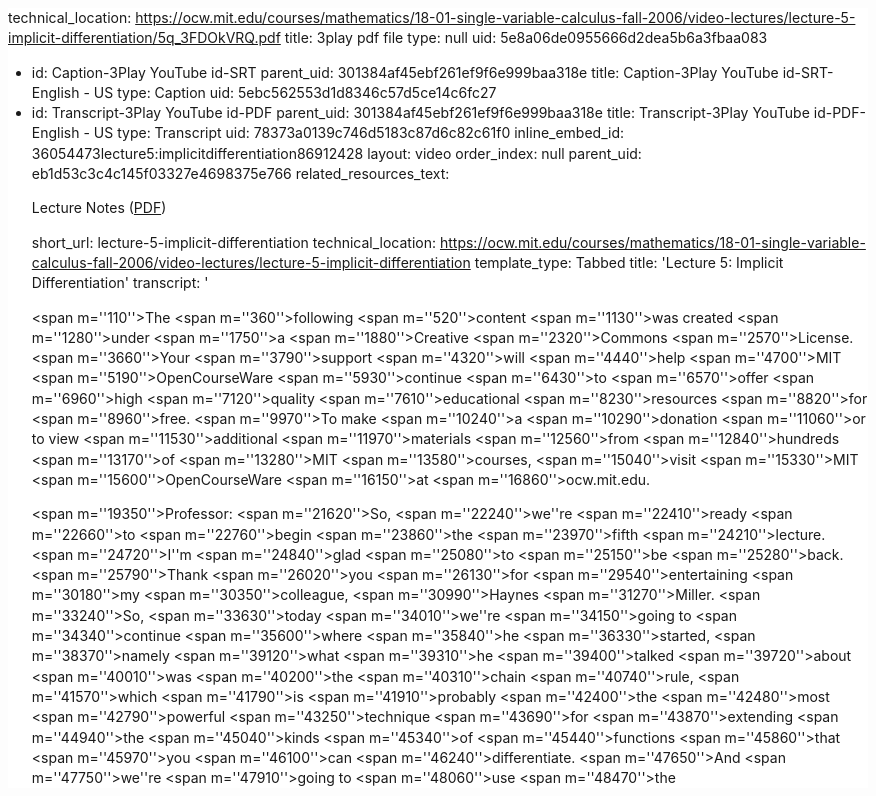   technical_location: https://ocw.mit.edu/courses/mathematics/18-01-single-variable-calculus-fall-2006/video-lectures/lecture-5-implicit-differentiation/5q_3FDOkVRQ.pdf
  title: 3play pdf file
  type: null
  uid: 5e8a06de0955666d2dea5b6a3fbaa083
- id: Caption-3Play YouTube id-SRT
  parent_uid: 301384af45ebf261ef9f6e999baa318e
  title: Caption-3Play YouTube id-SRT-English - US
  type: Caption
  uid: 5ebc562553d1d8346c57d5ce14c6fc27
- id: Transcript-3Play YouTube id-PDF
  parent_uid: 301384af45ebf261ef9f6e999baa318e
  title: Transcript-3Play YouTube id-PDF-English - US
  type: Transcript
  uid: 78373a0139c746d5183c87d6c82c61f0
inline_embed_id: 36054473lecture5:implicitdifferentiation86912428
layout: video
order_index: null
parent_uid: eb1d53c3c4c145f03327e4698375e766
related_resources_text: <div class="vidpad"><p>Lecture Notes (<a href="./resolveuid/18d6a86a30a4bc046c5f7034d47587f1">PDF</a>)</p></div>
short_url: lecture-5-implicit-differentiation
technical_location: https://ocw.mit.edu/courses/mathematics/18-01-single-variable-calculus-fall-2006/video-lectures/lecture-5-implicit-differentiation
template_type: Tabbed
title: 'Lecture 5: Implicit Differentiation'
transcript: '<p><span m=''110''>The</span> <span m=''360''>following</span> <span
  m=''520''>content</span> <span m=''1130''>was created</span> <span m=''1280''>under</span>
  <span m=''1750''>a</span> <span m=''1880''>Creative</span> <span m=''2320''>Commons</span>
  <span m=''2570''>License.</span> <span m=''3660''>Your</span> <span m=''3790''>support</span>
  <span m=''4320''>will</span> <span m=''4440''>help</span> <span m=''4700''>MIT</span>
  <span m=''5190''>OpenCourseWare</span> <span m=''5930''>continue</span> <span m=''6430''>to</span>
  <span m=''6570''>offer</span> <span m=''6960''>high</span> <span m=''7120''>quality</span>
  <span m=''7610''>educational</span> <span m=''8230''>resources</span> <span m=''8820''>for</span>
  <span m=''8960''>free.</span> <span m=''9970''>To make</span> <span m=''10240''>a</span>
  <span m=''10290''>donation</span> <span m=''11060''>or to view</span> <span m=''11530''>additional</span>
  <span m=''11970''>materials</span> <span m=''12560''>from</span> <span m=''12840''>hundreds</span>
  <span m=''13170''>of</span> <span m=''13280''>MIT</span> <span m=''13580''>courses,</span>
  <span m=''15040''>visit</span> <span m=''15330''>MIT</span> <span m=''15600''>OpenCourseWare</span>
  <span m=''16150''>at</span> <span m=''16860''>ocw.mit.edu.</span> </p><p><span m=''19350''>Professor:</span>
  <span m=''21620''>So,</span> <span m=''22240''>we''re</span> <span m=''22410''>ready</span>
  <span m=''22660''>to</span> <span m=''22760''>begin</span> <span m=''23860''>the</span>
  <span m=''23970''>fifth</span> <span m=''24210''>lecture.</span> <span m=''24720''>I''m</span>
  <span m=''24840''>glad</span> <span m=''25080''>to</span> <span m=''25150''>be</span>
  <span m=''25280''>back.</span> <span m=''25790''>Thank</span> <span m=''26020''>you</span>
  <span m=''26130''>for</span> <span m=''29540''>entertaining</span> <span m=''30180''>my</span>
  <span m=''30350''>colleague,</span> <span m=''30990''>Haynes</span> <span m=''31270''>Miller.</span>
  <span m=''33240''>So,</span> <span m=''33630''>today</span> <span m=''34010''>we''re</span>
  <span m=''34150''>going to</span> <span m=''34340''>continue</span> <span m=''35600''>where</span>
  <span m=''35840''>he</span> <span m=''36330''>started,</span> <span m=''38370''>namely</span>
  <span m=''39120''>what</span> <span m=''39310''>he</span> <span m=''39400''>talked</span>
  <span m=''39720''>about</span> <span m=''40010''>was</span> <span m=''40200''>the</span>
  <span m=''40310''>chain</span> <span m=''40740''>rule,</span> <span m=''41570''>which</span>
  <span m=''41790''>is</span> <span m=''41910''>probably</span> <span m=''42400''>the</span>
  <span m=''42480''>most</span> <span m=''42790''>powerful</span> <span m=''43250''>technique</span>
  <span m=''43690''>for</span> <span m=''43870''>extending</span> <span m=''44940''>the</span>
  <span m=''45040''>kinds</span> <span m=''45340''>of</span> <span m=''45440''>functions</span>
  <span m=''45860''>that</span> <span m=''45970''>you</span> <span m=''46100''>can</span>
  <span m=''46240''>differentiate.</span> <span m=''47650''>And</span> <span m=''47750''>we''re</span>
  <span m=''47910''>going to</span> <span m=''48060''>use</span> <span m=''48470''>the</span>